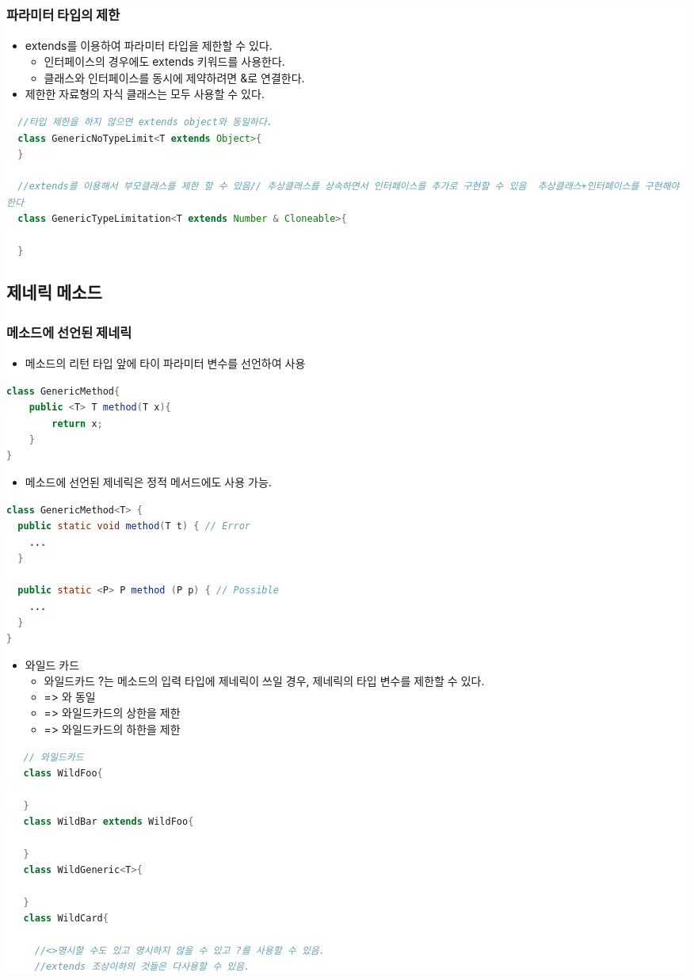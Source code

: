 ### 파라미터 타입의 제한
 * extends를 이용하여 파라미터 타입을 제한할 수 있다.
   * 인터페이스의 경우에도 extends 키워드를 사용한다.
   * 클래스와 인터페이스를 동시에 제약하려면 &로 연결한다.
 * 제한한 자료형의 자식 클래스는 모두 사용할 수 있다.
 
````java
  //타입 제한을 하지 않으면 extends object와 동일하다.
  class GenericNoTypeLimit<T extends Object>{
  }
  
  //extends를 이용해서 부모클래스를 제한 할 수 있음// 추상클래스를 상속하면서 인터페이스를 추가로 구현할 수 있음  추상클래스+인터페이스를 구현해야한다
  class GenericTypeLimitation<T extends Number & Cloneable>{
  
  }
 ````

## 제네릭 메소드

### 메소드에 선언된 제네릭
* 메소드의 리턴 타입 앞에 타이 파라미터 변수를 선언하여 사용

````java
class GenericMethod{
    public <T> T method(T x){
        return x;
    }
}
````

* 메소드에 선언된 제네릭은 정적 메서드에도 사용 가능.

````java
class GenericMethod<T> {
  public static void method(T t) { // Error
    ...
  }

  public static <P> P method (P p) { // Possible
    ...
  }
}
````

* 와일드 카드
  * 와일드카드 ?는 메소드의  입력 타입에 제네릭이 쓰일 경우, 제네릭의 타입 변수를 제한할 수 있다.
  * <?> => <? extends Object>와 동일
  * <? extends T> => 와일드카드의 상한을 제한
  * <? super T> => 와일드카드의 하한을 제한
 
````java
   // 와일드카드
   class WildFoo{
 
   }
   class WildBar extends WildFoo{
 
   }
   class WildGeneric<T>{
 
   }
   class WildCard{

     //<>명시할 수도 있고 명시하지 않을 수 있고 ?를 사용할 수 있음.
     //extends 조상이하의 것들은 다사용할 수 있음.
````